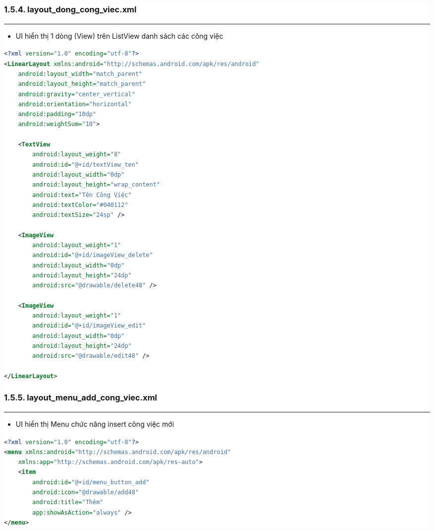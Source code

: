 ### 1.5.4. layout_dong_cong_viec.xml <a id="1.5.4"></a>
________________________________________________________________________________________________________________________
- UI hiển thị 1 dòng (View) trên ListView danh sách các công việc
```xml
<?xml version="1.0" encoding="utf-8"?>
<LinearLayout xmlns:android="http://schemas.android.com/apk/res/android"
    android:layout_width="match_parent"
    android:layout_height="match_parent"
    android:gravity="center_vertical"
    android:orientation="horizontal"
    android:padding="10dp"
    android:weightSum="10">

    <TextView
        android:layout_weight="8"
        android:id="@+id/textView_ten"
        android:layout_width="0dp"
        android:layout_height="wrap_content"
        android:text="Tên Công Việc"
        android:textColor="#040112"
        android:textSize="24sp" />

    <ImageView
        android:layout_weight="1"
        android:id="@+id/imageView_delete"
        android:layout_width="0dp"
        android:layout_height="24dp"
        android:src="@drawable/delete48" />

    <ImageView
        android:layout_weight="1"
        android:id="@+id/imageView_edit"
        android:layout_width="0dp"
        android:layout_height="24dp"
        android:src="@drawable/edit48" />

</LinearLayout>
```

### 1.5.5. layout_menu_add_cong_viec.xml <a id="1.5.5"></a>
________________________________________________________________________________________________________________________
- UI hiển thị Menu chức năng insert công việc mới
```xml
<?xml version="1.0" encoding="utf-8"?>
<menu xmlns:android="http://schemas.android.com/apk/res/android"
    xmlns:app="http://schemas.android.com/apk/res-auto">
    <item
        android:id="@+id/menu_button_add"
        android:icon="@drawable/add48"
        android:title="Thêm"
        app:showAsAction="always" />
</menu>
```